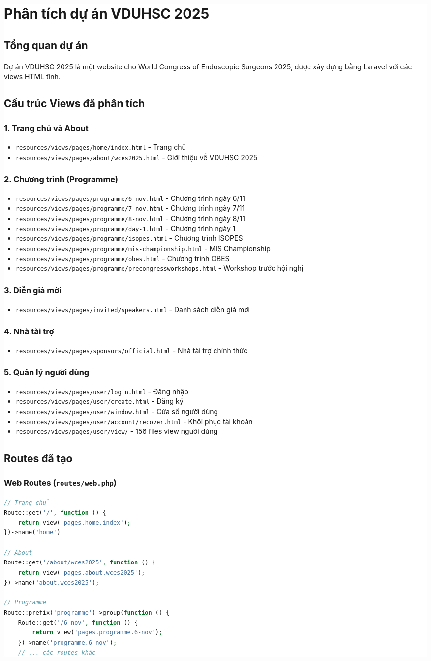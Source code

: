 # Phân tích dự án VDUHSC 2025

## Tổng quan dự án

Dự án VDUHSC 2025 là một website cho World Congress of Endoscopic Surgeons 2025, được xây dựng bằng Laravel với các views HTML tĩnh.

## Cấu trúc Views đã phân tích

### 1. Trang chủ và About

-   `resources/views/pages/home/index.html` - Trang chủ
-   `resources/views/pages/about/wces2025.html` - Giới thiệu về VDUHSC 2025

### 2. Chương trình (Programme)

-   `resources/views/pages/programme/6-nov.html` - Chương trình ngày 6/11
-   `resources/views/pages/programme/7-nov.html` - Chương trình ngày 7/11
-   `resources/views/pages/programme/8-nov.html` - Chương trình ngày 8/11
-   `resources/views/pages/programme/day-1.html` - Chương trình ngày 1
-   `resources/views/pages/programme/isopes.html` - Chương trình ISOPES
-   `resources/views/pages/programme/mis-championship.html` - MIS Championship
-   `resources/views/pages/programme/obes.html` - Chương trình OBES
-   `resources/views/pages/programme/precongressworkshops.html` - Workshop trước hội nghị

### 3. Diễn giả mời

-   `resources/views/pages/invited/speakers.html` - Danh sách diễn giả mời

### 4. Nhà tài trợ

-   `resources/views/pages/sponsors/official.html` - Nhà tài trợ chính thức

### 5. Quản lý người dùng

-   `resources/views/pages/user/login.html` - Đăng nhập
-   `resources/views/pages/user/create.html` - Đăng ký
-   `resources/views/pages/user/window.html` - Cửa sổ người dùng
-   `resources/views/pages/user/account/recover.html` - Khôi phục tài khoản
-   `resources/views/pages/user/view/` - 156 files view người dùng

## Routes đã tạo

### Web Routes (`routes/web.php`)

```php
// Trang chủ
Route::get('/', function () {
    return view('pages.home.index');
})->name('home');

// About
Route::get('/about/wces2025', function () {
    return view('pages.about.wces2025');
})->name('about.wces2025');

// Programme
Route::prefix('programme')->group(function () {
    Route::get('/6-nov', function () {
        return view('pages.programme.6-nov');
    })->name('programme.6-nov');
    // ... các routes khác
```